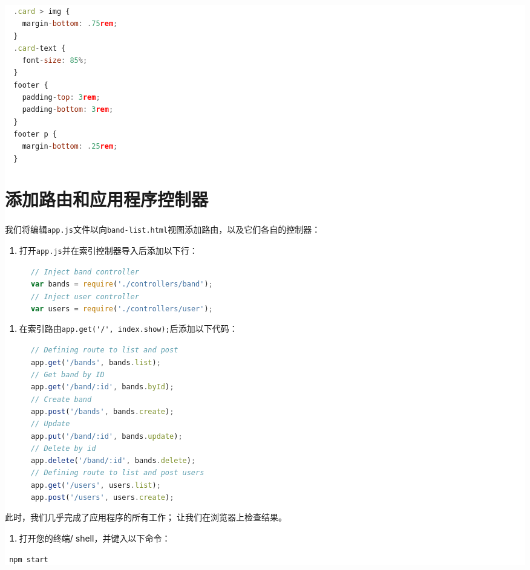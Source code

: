 ```js
  .card > img { 
    margin-bottom: .75rem; 
  } 
  .card-text { 
    font-size: 85%; 
  } 
  footer { 
    padding-top: 3rem; 
    padding-bottom: 3rem; 
  } 
  footer p { 
    margin-bottom: .25rem; 
  } 

```

# 添加路由和应用程序控制器

我们将编辑`app.js`文件以向`band-list.html`视图添加路由，以及它们各自的控制器：

1.  打开`app.js`并在索引控制器导入后添加以下行：

```js
      // Inject band controller 
      var bands = require('./controllers/band'); 
      // Inject user controller 
      var users = require('./controllers/user'); 

```

1.  在索引路由`app.get('/', index.show);`后添加以下代码：

```js
      // Defining route to list and post 
      app.get('/bands', bands.list); 
      // Get band by ID 
      app.get('/band/:id', bands.byId); 
      // Create band 
      app.post('/bands', bands.create); 
      // Update 
      app.put('/band/:id', bands.update); 
      // Delete by id 
      app.delete('/band/:id', bands.delete); 
      // Defining route to list and post users 
      app.get('/users', users.list); 
      app.post('/users', users.create); 

```

此时，我们几乎完成了应用程序的所有工作； 让我们在浏览器上检查结果。

1.  打开您的终端/ shell，并键入以下命令：

```js
 npm start 

```
